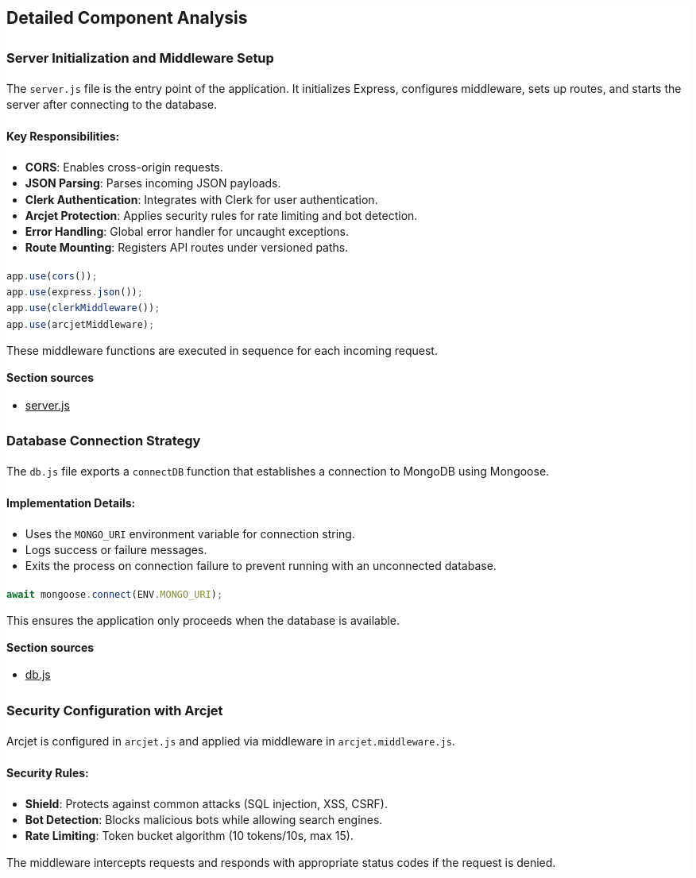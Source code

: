 ## Detailed Component Analysis

### Server Initialization and Middleware Setup
The `server.js` file is the entry point of the application. It initializes Express, configures middleware, sets up routes, and starts the server after connecting to the database.

#### Key Responsibilities:
- **CORS**: Enables cross-origin requests.
- **JSON Parsing**: Parses incoming JSON payloads.
- **Clerk Authentication**: Integrates with Clerk for user authentication.
- **Arcjet Protection**: Applies security rules for rate limiting and bot detection.
- **Error Handling**: Global error handler for uncaught exceptions.
- **Route Mounting**: Registers API routes under versioned paths.

```javascript
app.use(cors());
app.use(express.json());
app.use(clerkMiddleware());
app.use(arcjetMiddleware);
```

These middleware functions are executed in sequence for each incoming request.

**Section sources**
- [server.js](file://backend/src/server.js#L1-L48)

### Database Connection Strategy
The `db.js` file exports a `connectDB` function that establishes a connection to MongoDB using Mongoose.

#### Implementation Details:
- Uses the `MONGO_URI` environment variable for connection string.
- Logs success or failure messages.
- Exits the process on connection failure to prevent running with an unconnected database.

```javascript
await mongoose.connect(ENV.MONGO_URI);
```

This ensures the application only proceeds when the database is available.

**Section sources**
- [db.js](file://backend/src/config/db.js#L1-L12)

### Security Configuration with Arcjet
Arcjet is configured in `arcjet.js` and applied via middleware in `arcjet.middleware.js`.

#### Security Rules:
- **Shield**: Protects against common attacks (SQL injection, XSS, CSRF).
- **Bot Detection**: Blocks malicious bots while allowing search engines.
- **Rate Limiting**: Token bucket algorithm (10 tokens/10s, max 15).

The middleware intercepts requests and responds with appropriate status codes if the request is denied.
